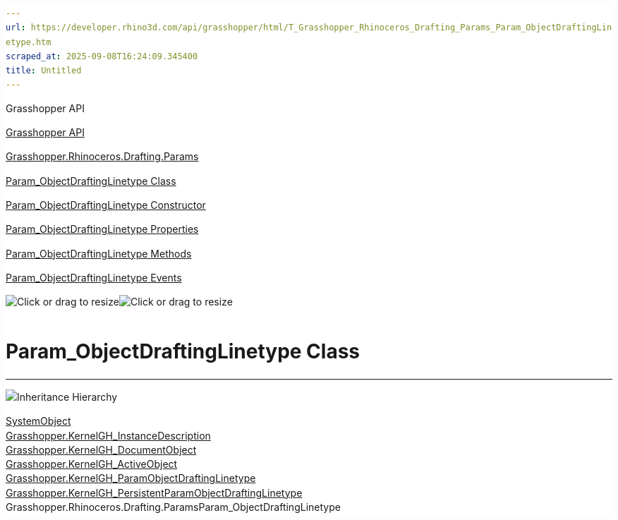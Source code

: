 ```yaml
---
url: https://developer.rhino3d.com/api/grasshopper/html/T_Grasshopper_Rhinoceros_Drafting_Params_Param_ObjectDraftingLinetype.htm
scraped_at: 2025-09-08T16:24:09.345400
title: Untitled
---
```


Grasshopper API

[Grasshopper API](../html/723c01da-9986-4db2-8f53-6f3a7494df75.htm
"Grasshopper API")

[Grasshopper.Rhinoceros.Drafting.Params](../html/N_Grasshopper_Rhinoceros_Drafting_Params.htm
"Grasshopper.Rhinoceros.Drafting.Params")

[Param_ObjectDraftingLinetype
Class](../html/T_Grasshopper_Rhinoceros_Drafting_Params_Param_ObjectDraftingLinetype.htm
"Param_ObjectDraftingLinetype Class")

[Param_ObjectDraftingLinetype Constructor
](../html/M_Grasshopper_Rhinoceros_Drafting_Params_Param_ObjectDraftingLinetype__ctor.htm
"Param_ObjectDraftingLinetype Constructor ")

[Param_ObjectDraftingLinetype
Properties](../html/Properties_T_Grasshopper_Rhinoceros_Drafting_Params_Param_ObjectDraftingLinetype.htm
"Param_ObjectDraftingLinetype Properties")

[Param_ObjectDraftingLinetype
Methods](../html/Methods_T_Grasshopper_Rhinoceros_Drafting_Params_Param_ObjectDraftingLinetype.htm
"Param_ObjectDraftingLinetype Methods")

[Param_ObjectDraftingLinetype
Events](../html/Events_T_Grasshopper_Rhinoceros_Drafting_Params_Param_ObjectDraftingLinetype.htm
"Param_ObjectDraftingLinetype Events")

![Click or drag to resize](../icons/TocOpen.gif)![Click or drag to
resize](../icons/TocClose.gif)

# Param_ObjectDraftingLinetype Class  
  
---  
  
![](../icons/SectionExpanded.png)Inheritance Hierarchy

[SystemObject](https://docs.microsoft.com/dotnet/api/system.object)  
[Grasshopper.KernelGH_InstanceDescription](T_Grasshopper_Kernel_GH_InstanceDescription.htm)  
[Grasshopper.KernelGH_DocumentObject](T_Grasshopper_Kernel_GH_DocumentObject.htm)  
[Grasshopper.KernelGH_ActiveObject](T_Grasshopper_Kernel_GH_ActiveObject.htm)  
[Grasshopper.KernelGH_Param](T_Grasshopper_Kernel_GH_Param_1.htm)[ObjectDraftingLinetype](T_Grasshopper_Rhinoceros_Drafting_ObjectDraftingLinetype.htm)  
[Grasshopper.KernelGH_PersistentParam](T_Grasshopper_Kernel_GH_PersistentParam_1.htm)[ObjectDraftingLinetype](T_Grasshopper_Rhinoceros_Drafting_ObjectDraftingLinetype.htm)  
Grasshopper.Rhinoceros.Drafting.ParamsParam_ObjectDraftingLinetype  
